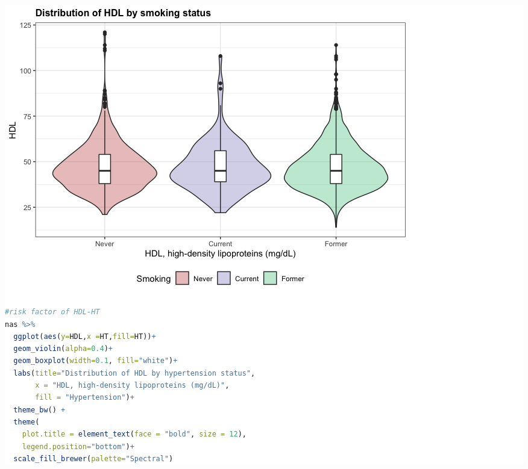 ![](midterm_files/figure-gfm/riskfactor-5.png)

``` r
#risk factor of HDL-HT
nas %>%
  ggplot(aes(y=HDL,x =HT,fill=HT))+
  geom_violin(alpha=0.4)+
  geom_boxplot(width=0.1, fill="white")+
  labs(title="Distribution of HDL by hypertension status",
       x = "HDL, high-density lipoproteins (mg/dL)",
       fill = "Hypertension")+
  theme_bw() +
  theme(
    plot.title = element_text(face = "bold", size = 12),
    legend.position="bottom")+
  scale_fill_brewer(palette="Spectral")
```
